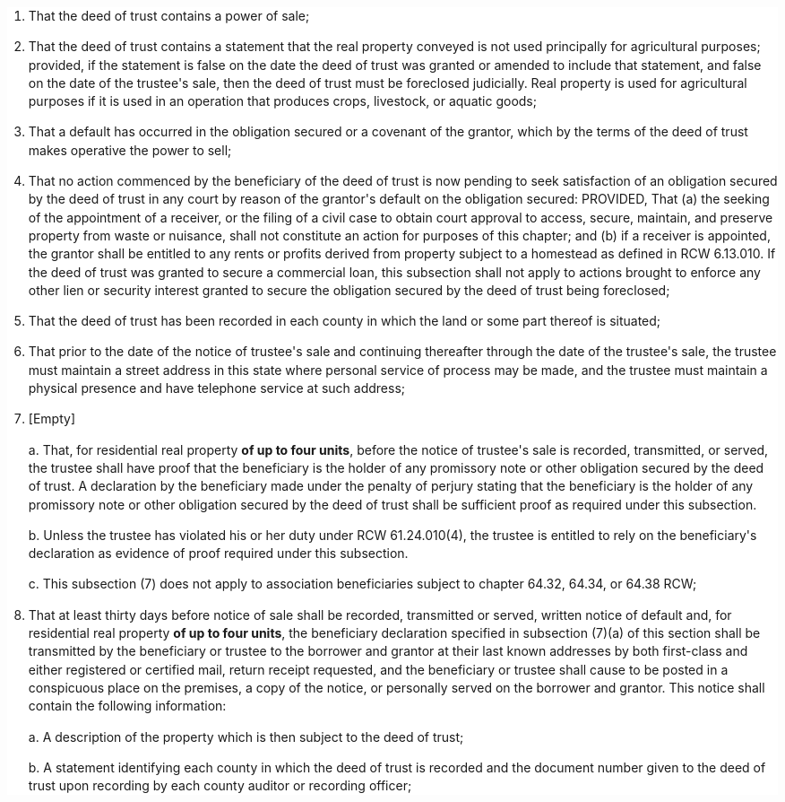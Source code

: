 1. That the deed of trust contains a power of sale;

2. That the deed of trust contains a statement that the real property conveyed is not used principally for agricultural purposes; provided, if the statement is false on the date the deed of trust was granted or amended to include that statement, and false on the date of the trustee's sale, then the deed of trust must be foreclosed judicially. Real property is used for agricultural purposes if it is used in an operation that produces crops, livestock, or aquatic goods;

3. That a default has occurred in the obligation secured or a covenant of the grantor, which by the terms of the deed of trust makes operative the power to sell;

4. That no action commenced by the beneficiary of the deed of trust is now pending to seek satisfaction of an obligation secured by the deed of trust in any court by reason of the grantor's default on the obligation secured: PROVIDED, That (a) the seeking of the appointment of a receiver, or the filing of a civil case to obtain court approval to access, secure, maintain, and preserve property from waste or nuisance, shall not constitute an action for purposes of this chapter; and (b) if a receiver is appointed, the grantor shall be entitled to any rents or profits derived from property subject to a homestead as defined in RCW 6.13.010. If the deed of trust was granted to secure a commercial loan, this subsection shall not apply to actions brought to enforce any other lien or security interest granted to secure the obligation secured by the deed of trust being foreclosed;

5. That the deed of trust has been recorded in each county in which the land or some part thereof is situated;

6. That prior to the date of the notice of trustee's sale and continuing thereafter through the date of the trustee's sale, the trustee must maintain a street address in this state where personal service of process may be made, and the trustee must maintain a physical presence and have telephone service at such address;

7. [Empty]

    a. That, for residential real property **of up to four units**, before the notice of trustee's sale is recorded, transmitted, or served, the trustee shall have proof that the beneficiary is the holder of any promissory note or other obligation secured by the deed of trust. A declaration by the beneficiary made under the penalty of perjury stating that the beneficiary is the holder of any promissory note or other obligation secured by the deed of trust shall be sufficient proof as required under this subsection.

    b. Unless the trustee has violated his or her duty under RCW 61.24.010(4), the trustee is entitled to rely on the beneficiary's declaration as evidence of proof required under this subsection.

    c. This subsection (7) does not apply to association beneficiaries subject to chapter 64.32, 64.34, or 64.38 RCW;

8. That at least thirty days before notice of sale shall be recorded, transmitted or served, written notice of default and, for residential real property **of up to four units**, the beneficiary declaration specified in subsection (7)(a) of this section shall be transmitted by the beneficiary or trustee to the borrower and grantor at their last known addresses by both first-class and either registered or certified mail, return receipt requested, and the beneficiary or trustee shall cause to be posted in a conspicuous place on the premises, a copy of the notice, or personally served on the borrower and grantor. This notice shall contain the following information:

    a. A description of the property which is then subject to the deed of trust;

    b. A statement identifying each county in which the deed of trust is recorded and the document number given to the deed of trust upon recording by each county auditor or recording officer;
